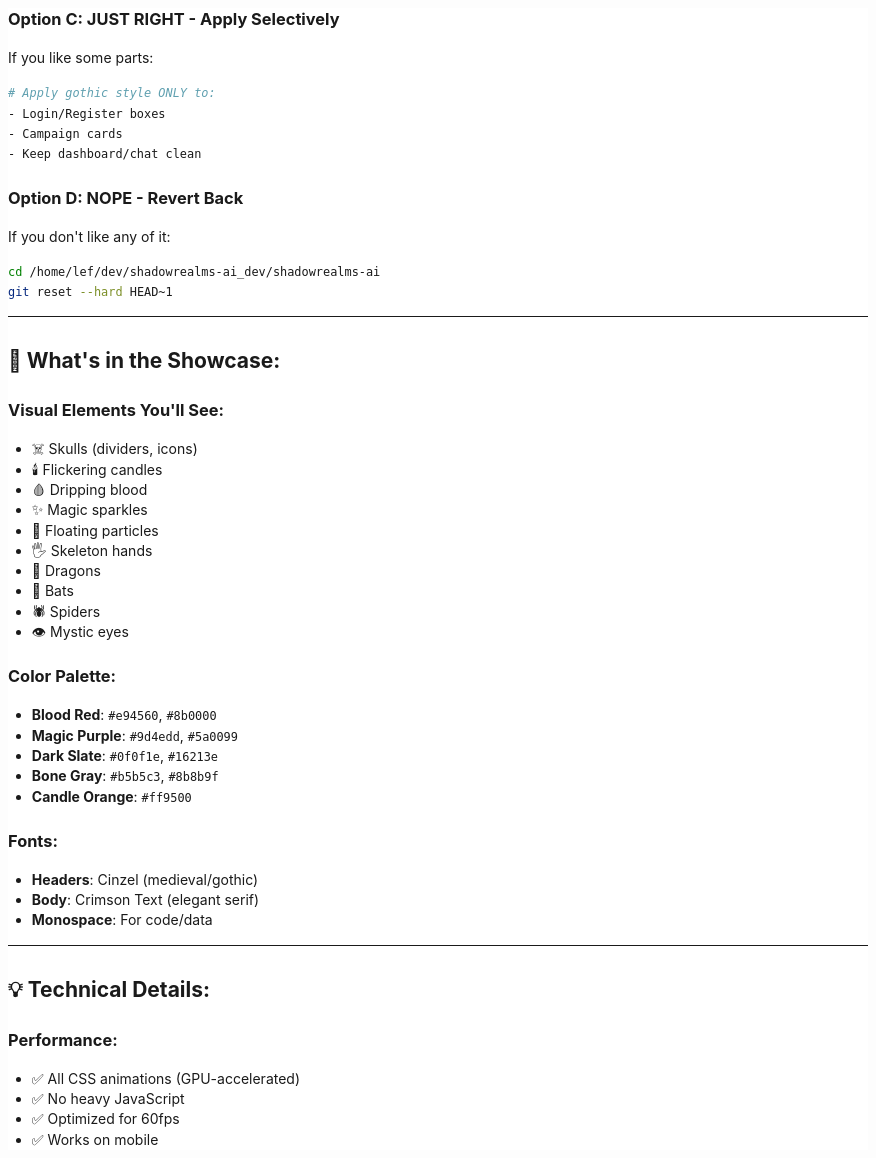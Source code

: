 ### Option C: JUST RIGHT - Apply Selectively
If you like some parts:
```bash
# Apply gothic style ONLY to:
- Login/Register boxes
- Campaign cards
- Keep dashboard/chat clean
```

### Option D: NOPE - Revert Back
If you don't like any of it:
```bash
cd /home/lef/dev/shadowrealms-ai_dev/shadowrealms-ai
git reset --hard HEAD~1
```

---

## 🎨 What's in the Showcase:

### Visual Elements You'll See:
- ☠️ Skulls (dividers, icons)
- 🕯️ Flickering candles
- 🩸 Dripping blood
- ✨ Magic sparkles
- 👻 Floating particles
- 🖐️ Skeleton hands
- 🐉 Dragons
- 🦇 Bats
- 🕷️ Spiders
- 👁️ Mystic eyes

### Color Palette:
- **Blood Red**: `#e94560`, `#8b0000`
- **Magic Purple**: `#9d4edd`, `#5a0099`
- **Dark Slate**: `#0f0f1e`, `#16213e`
- **Bone Gray**: `#b5b5c3`, `#8b8b9f`
- **Candle Orange**: `#ff9500`

### Fonts:
- **Headers**: Cinzel (medieval/gothic)
- **Body**: Crimson Text (elegant serif)
- **Monospace**: For code/data

---

## 💡 Technical Details:

### Performance:
- ✅ All CSS animations (GPU-accelerated)
- ✅ No heavy JavaScript
- ✅ Optimized for 60fps
- ✅ Works on mobile
